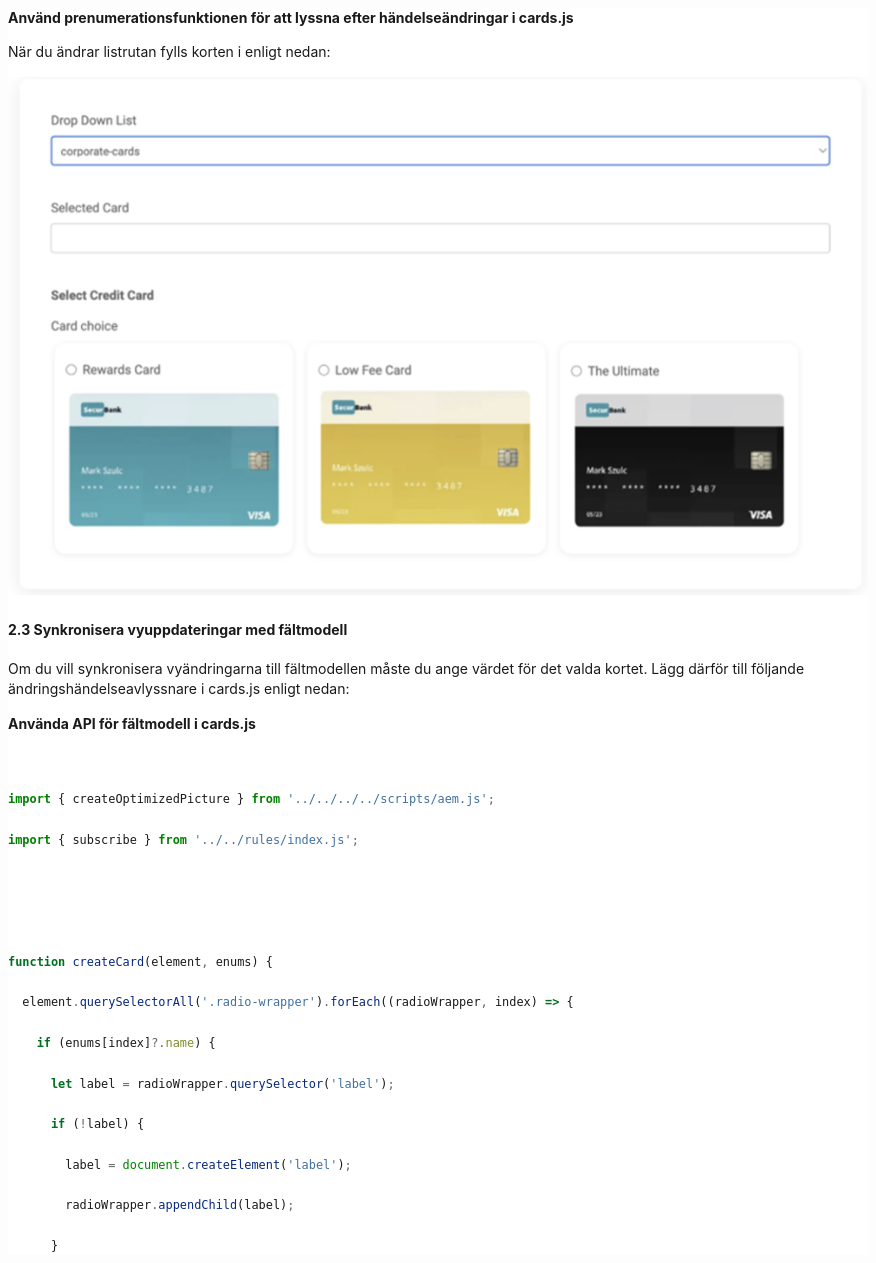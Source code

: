 **Använd prenumerationsfunktionen för att lyssna efter händelseändringar i cards.js**

När du ändrar listrutan fylls korten i enligt nedan:

![prenumerationsfunktion](/help/edge/docs/forms/universal-editor/assets/card-subscribe-final.png)

#### 2.3 Synkronisera vyuppdateringar med fältmodell

Om du vill synkronisera vyändringarna till fältmodellen måste du ange värdet för det valda kortet. Lägg därför till följande ändringshändelseavlyssnare i cards.js enligt nedan:

**Använda API för fältmodell i cards.js**

```javascript
 

import { createOptimizedPicture } from '../../../../scripts/aem.js';  

import { subscribe } from '../../rules/index.js';  

  

  

function createCard(element, enums) {  

  element.querySelectorAll('.radio-wrapper').forEach((radioWrapper, index) => {  

    if (enums[index]?.name) {  

      let label = radioWrapper.querySelector('label');  

      if (!label) {  

        label = document.createElement('label');  

        radioWrapper.appendChild(label);  

      }  

```